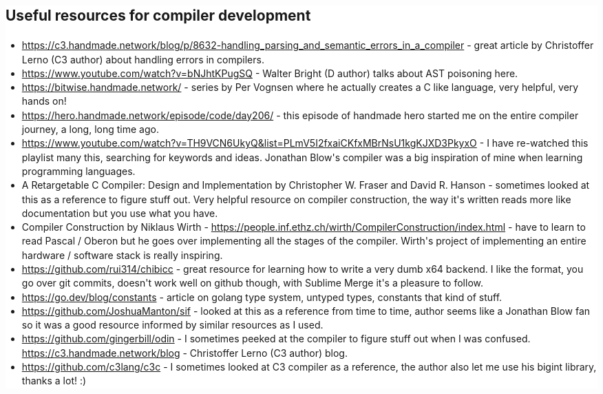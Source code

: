 ## Useful resources for compiler development

* https://c3.handmade.network/blog/p/8632-handling_parsing_and_semantic_errors_in_a_compiler - great article by Christoffer Lerno (C3 author) about handling errors in compilers.
* https://www.youtube.com/watch?v=bNJhtKPugSQ - Walter Bright (D author) talks about AST poisoning here.
* https://bitwise.handmade.network/ - series by Per Vognsen where he actually creates a C like language, very helpful, very hands on!
* https://hero.handmade.network/episode/code/day206/ - this episode of handmade hero started me on the entire compiler journey, a long, long time ago.
* https://www.youtube.com/watch?v=TH9VCN6UkyQ&list=PLmV5I2fxaiCKfxMBrNsU1kgKJXD3PkyxO - I have re-watched this playlist many this, searching for keywords and ideas. Jonathan Blow's compiler was a big inspiration of mine when learning programming languages.
* A Retargetable C Compiler: Design and Implementation by Christopher W. Fraser and David R. Hanson - sometimes looked at this as a reference to figure stuff out. Very helpful resource on compiler construction, the way it's written reads more like documentation but you use what you have.
* Compiler Construction by Niklaus Wirth - https://people.inf.ethz.ch/wirth/CompilerConstruction/index.html - have to learn to read Pascal / Oberon but he goes over implementing all the stages of the compiler. Wirth's project of implementing an entire hardware / software stack is really inspiring.
* https://github.com/rui314/chibicc - great resource for learning how to write a very dumb x64 backend. I like the format, you go over git commits, doesn't work well on github though, with Sublime Merge it's a pleasure to follow.
* https://go.dev/blog/constants - article on golang type system, untyped types, constants that kind of stuff.
* https://github.com/JoshuaManton/sif - looked at this as a reference from time to time, author seems like a Jonathan Blow fan so it was a good resource informed by similar resources as I used.
* https://github.com/gingerbill/odin - I sometimes peeked at the compiler to figure stuff out when I was confused.
https://c3.handmade.network/blog - Christoffer Lerno (C3 author) blog.
* https://github.com/c3lang/c3c - I sometimes looked at C3 compiler as a reference, the author also let me use his bigint library, thanks a lot! :)
